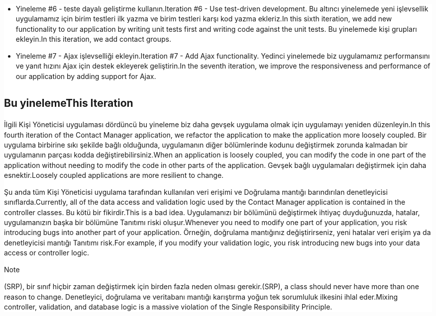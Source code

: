 - <span data-ttu-id="ec1ee-130">Yineleme #6 - teste dayalı geliştirme kullanın.</span><span class="sxs-lookup"><span data-stu-id="ec1ee-130">Iteration #6 - Use test-driven development.</span></span> <span data-ttu-id="ec1ee-131">Bu altıncı yinelemede yeni işlevsellik uygulamamız için birim testleri ilk yazma ve birim testleri karşı kod yazma ekleriz.</span><span class="sxs-lookup"><span data-stu-id="ec1ee-131">In this sixth iteration, we add new functionality to our application by writing unit tests first and writing code against the unit tests.</span></span> <span data-ttu-id="ec1ee-132">Bu yinelemede kişi grupları ekleyin.</span><span class="sxs-lookup"><span data-stu-id="ec1ee-132">In this iteration, we add contact groups.</span></span>

- <span data-ttu-id="ec1ee-133">Yineleme #7 - Ajax işlevselliği ekleyin.</span><span class="sxs-lookup"><span data-stu-id="ec1ee-133">Iteration #7 - Add Ajax functionality.</span></span> <span data-ttu-id="ec1ee-134">Yedinci yinelemede biz uygulamamız performansını ve yanıt hızını Ajax için destek ekleyerek geliştirin.</span><span class="sxs-lookup"><span data-stu-id="ec1ee-134">In the seventh iteration, we improve the responsiveness and performance of our application by adding support for Ajax.</span></span>

## <a name="this-iteration"></a><span data-ttu-id="ec1ee-135">Bu yineleme</span><span class="sxs-lookup"><span data-stu-id="ec1ee-135">This Iteration</span></span>

<span data-ttu-id="ec1ee-136">İlgili Kişi Yöneticisi uygulaması dördüncü bu yineleme biz daha gevşek uygulama olmak için uygulamayı yeniden düzenleyin.</span><span class="sxs-lookup"><span data-stu-id="ec1ee-136">In this fourth iteration of the Contact Manager application, we refactor the application to make the application more loosely coupled.</span></span> <span data-ttu-id="ec1ee-137">Bir uygulama birbirine sıkı şekilde bağlı olduğunda, uygulamanın diğer bölümlerinde kodunu değiştirmek zorunda kalmadan bir uygulamanın parçası kodda değiştirebilirsiniz.</span><span class="sxs-lookup"><span data-stu-id="ec1ee-137">When an application is loosely coupled, you can modify the code in one part of the application without needing to modify the code in other parts of the application.</span></span> <span data-ttu-id="ec1ee-138">Gevşek bağlı uygulamaları değiştirmek için daha esnektir.</span><span class="sxs-lookup"><span data-stu-id="ec1ee-138">Loosely coupled applications are more resilient to change.</span></span>

<span data-ttu-id="ec1ee-139">Şu anda tüm Kişi Yöneticisi uygulama tarafından kullanılan veri erişimi ve Doğrulama mantığı barındırılan denetleyicisi sınıflarda.</span><span class="sxs-lookup"><span data-stu-id="ec1ee-139">Currently, all of the data access and validation logic used by the Contact Manager application is contained in the controller classes.</span></span> <span data-ttu-id="ec1ee-140">Bu kötü bir fikirdir.</span><span class="sxs-lookup"><span data-stu-id="ec1ee-140">This is a bad idea.</span></span> <span data-ttu-id="ec1ee-141">Uygulamanızı bir bölümünü değiştirmek ihtiyaç duyduğunuzda, hatalar, uygulamanızın başka bir bölümüne Tanıtımı riski oluşur.</span><span class="sxs-lookup"><span data-stu-id="ec1ee-141">Whenever you need to modify one part of your application, you risk introducing bugs into another part of your application.</span></span> <span data-ttu-id="ec1ee-142">Örneğin, doğrulama mantığınız değiştirirseniz, yeni hatalar veri erişim ya da denetleyicisi mantığı Tanıtımı risk.</span><span class="sxs-lookup"><span data-stu-id="ec1ee-142">For example, if you modify your validation logic, you risk introducing new bugs into your data access or controller logic.</span></span>

> [!NOTE] 
> 
> <span data-ttu-id="ec1ee-143">(SRP), bir sınıf hiçbir zaman değiştirmek için birden fazla neden olması gerekir.</span><span class="sxs-lookup"><span data-stu-id="ec1ee-143">(SRP), a class should never have more than one reason to change.</span></span> <span data-ttu-id="ec1ee-144">Denetleyici, doğrulama ve veritabanı mantığı karıştırma yoğun tek sorumluluk ilkesini ihlal eder.</span><span class="sxs-lookup"><span data-stu-id="ec1ee-144">Mixing controller, validation, and database logic is a massive violation of the Single Responsibility Principle.</span></span>
